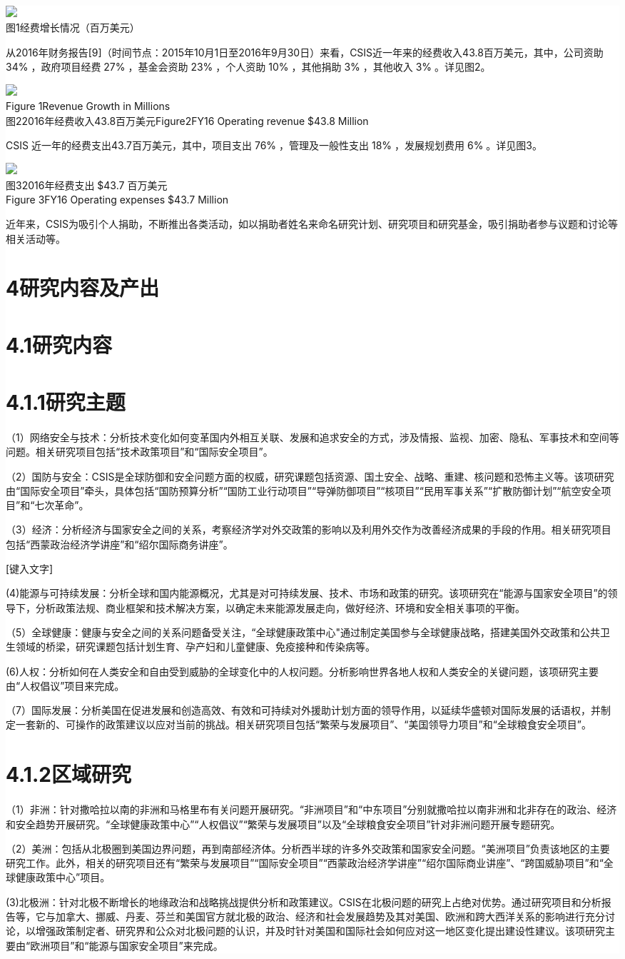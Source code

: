 ![](images/ae66d19ce6562d5324ab4b5d43a14023796b75432b10fc0301f983e760cb8228.jpg)  
图1经费增长情况（百万美元）

从2016年财务报告[9]（时间节点：2015年10月1日至2016年9月30日）来看，CSIS近一年来的经费收入43.8百万美元，其中，公司资助 $34 \%$ ，政府项目经费 $27 \%$ ，基金会资助 $23 \%$ ，个人资助 $10 \%$ ，其他捐助 $3 \%$ ，其他收入 $3 \%$ 。详见图2。

![](images/90c40e5cc76ae0f8de6698fcd69e313dd3dcc82ac5a45cb77b921dba2b679508.jpg)  
Figure 1Revenue Growth in Millions   
图22016年经费收入43.8百万美元Figure2FY16 Operating revenue $\$ 43.8$ Million

CSIS 近一年的经费支出43.7百万美元，其中，项目支出 $76 \%$ ，管理及一般性支出 $18 \%$ ，发展规划费用 $6 \%$ 。详见图3。

![](images/f8c0ddd4cd5ec4953b9c83ac52fa9c706b62d3a292e712801b6e0194f13010e6.jpg)  
图32016年经费支出 $\$ 43.7$ 百万美元  
Figure 3FY16 Operating expenses $\$ 43.7$ Million

近年来，CSIS为吸引个人捐助，不断推出各类活动，如以捐助者姓名来命名研究计划、研究项目和研究基金，吸引捐助者参与议题和讨论等相关活动等。

# 4研究内容及产出

# 4.1研究内容

# 4.1.1研究主题

（1）网络安全与技术：分析技术变化如何变革国内外相互关联、发展和追求安全的方式，涉及情报、监视、加密、隐私、军事技术和空间等问题。相关研究项目包括“技术政策项目”和“国际安全项目”。

（2）国防与安全：CSIS是全球防御和安全问题方面的权威，研究课题包括资源、国土安全、战略、重建、核问题和恐怖主义等。该项研究由“国际安全项目”牵头，具体包括“国防预算分析”“国防工业行动项目”“导弹防御项目”“核项目”“民用军事关系”“扩散防御计划”“航空安全项目”和“七次革命”。

（3）经济：分析经济与国家安全之间的关系，考察经济学对外交政策的影响以及利用外交作为改善经济成果的手段的作用。相关研究项目包括“西蒙政治经济学讲座”和“绍尔国际商务讲座”。

[键入文字]

(4)能源与可持续发展：分析全球和国内能源概况，尤其是对可持续发展、技术、市场和政策的研究。该项研究在“能源与国家安全项目”的领导下，分析政策法规、商业框架和技术解决方案，以确定未来能源发展走向，做好经济、环境和安全相关事项的平衡。

（5）全球健康：健康与安全之间的关系问题备受关注，“全球健康政策中心"通过制定美国参与全球健康战略，搭建美国外交政策和公共卫生领域的桥梁，研究课题包括计划生育、孕产妇和儿童健康、免疫接种和传染病等。

(6)人权：分析如何在人类安全和自由受到威胁的全球变化中的人权问题。分析影响世界各地人权和人类安全的关键问题，该项研究主要由“人权倡议”项目来完成。

（7）国际发展：分析美国在促进发展和创造高效、有效和可持续对外援助计划方面的领导作用，以延续华盛顿对国际发展的话语权，并制定一套新的、可操作的政策建议以应对当前的挑战。相关研究项目包括“繁荣与发展项目”、“美国领导力项目”和“全球粮食安全项目”。

# 4.1.2区域研究

（1）非洲：针对撒哈拉以南的非洲和马格里布有关问题开展研究。“非洲项目”和“中东项目”分别就撒哈拉以南非洲和北非存在的政治、经济和安全趋势开展研究。“全球健康政策中心”“人权倡议”“繁荣与发展项目”以及“全球粮食安全项目”针对非洲问题开展专题研究。

（2）美洲：包括从北极圈到美国边界问题，再到南部经济体。分析西半球的许多外交政策和国家安全问题。“美洲项目”负责该地区的主要研究工作。此外，相关的研究项目还有“繁荣与发展项目”“国际安全项目”“西蒙政治经济学讲座”“绍尔国际商业讲座”、“跨国威胁项目”和“全球健康政策中心”项目。

(3)北极洲：针对北极不断增长的地缘政治和战略挑战提供分析和政策建议。CSIS在北极问题的研究上占绝对优势。通过研究项目和分析报告等，它与加拿大、挪威、丹麦、芬兰和美国官方就北极的政治、经济和社会发展趋势及其对美国、欧洲和跨大西洋关系的影响进行充分讨论，以增强政策制定者、研究界和公众对北极问题的认识，并及时针对美国和国际社会如何应对这一地区变化提出建设性建议。该项研究主要由“欧洲项目”和“能源与国家安全项目”来完成。
